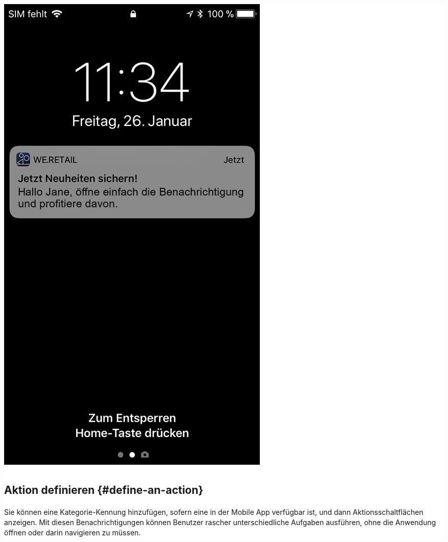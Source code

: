   ![](assets/push_notif_advanced_4.png)

## Aktion definieren  {#define-an-action}

Sie können eine Kategorie-Kennung hinzufügen, sofern eine in der Mobile App verfügbar ist, und dann Aktionsschaltflächen anzeigen. Mit diesen Benachrichtigungen können Benutzer rascher unterschiedliche Aufgaben ausführen, ohne die Anwendung öffnen oder darin navigieren zu müssen.
